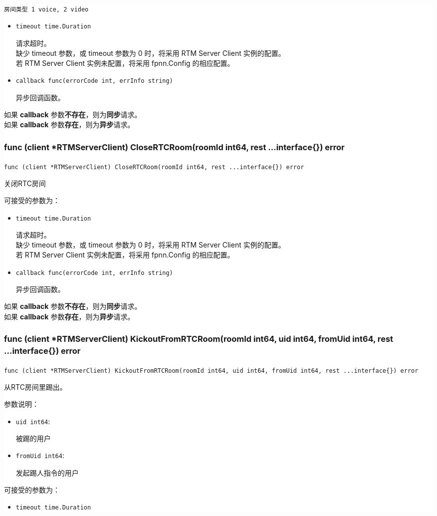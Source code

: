 	房间类型 1 voice, 2 video

+ `timeout time.Duration`

	请求超时。  
	缺少 timeout 参数，或 timeout 参数为 0 时，将采用 RTM Server Client 实例的配置。  
	若 RTM Server Client 实例未配置，将采用 fpnn.Config 的相应配置。

+ `callback func(errorCode int, errInfo string)`

	异步回调函数。  

如果 **callback** 参数**不存在**，则为**同步**请求。  
如果 **callback** 参数**存在**，则为**异步**请求。


### func (client *RTMServerClient) CloseRTCRoom(roomId int64, rest ...interface{}) error

	func (client *RTMServerClient) CloseRTCRoom(roomId int64, rest ...interface{}) error

关闭RTC房间

可接受的参数为：

+ `timeout time.Duration`

	请求超时。  
	缺少 timeout 参数，或 timeout 参数为 0 时，将采用 RTM Server Client 实例的配置。  
	若 RTM Server Client 实例未配置，将采用 fpnn.Config 的相应配置。

+ `callback func(errorCode int, errInfo string)`

	异步回调函数。  

如果 **callback** 参数**不存在**，则为**同步**请求。  
如果 **callback** 参数**存在**，则为**异步**请求。

### func (client *RTMServerClient) KickoutFromRTCRoom(roomId int64, uid int64, fromUid int64, rest ...interface{}) error
	
	func (client *RTMServerClient) KickoutFromRTCRoom(roomId int64, uid int64, fromUid int64, rest ...interface{}) error

从RTC房间里踢出。

参数说明：

+ `uid int64`: 

	被踢的用户

+ `fromUid int64`:

	发起踢人指令的用户

可接受的参数为：

+ `timeout time.Duration`

